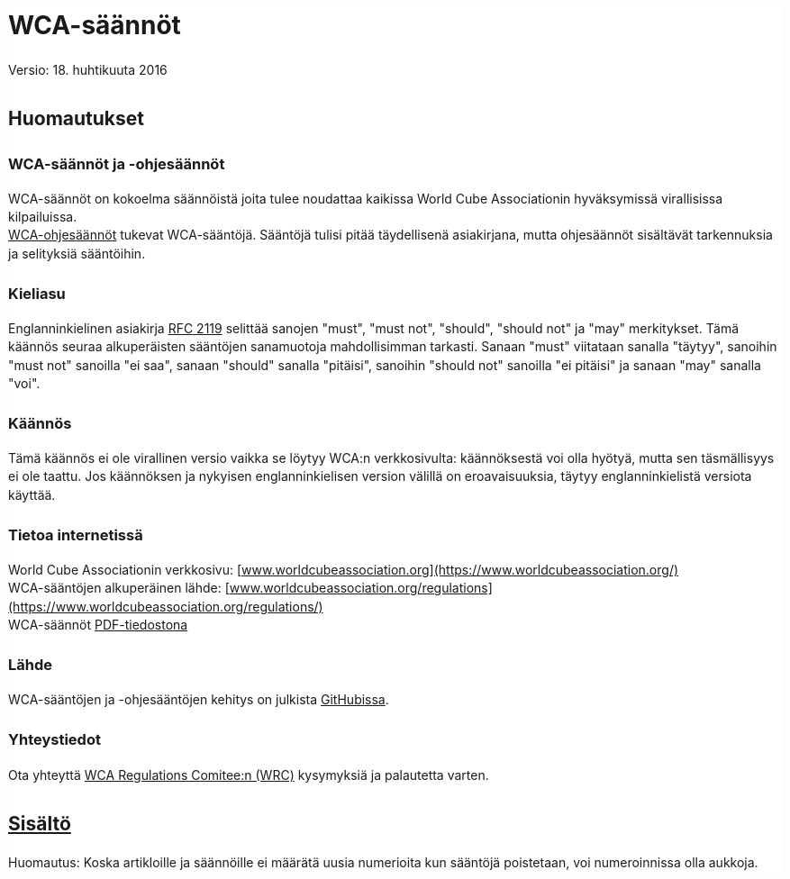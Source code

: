 # <wca-title>WCA-säännöt

<version>Versio: 18. huhtikuuta 2016


## Huomautukset

### WCA-säännöt ja -ohjesäännöt

WCA-säännöt on kokoelma säännöistä joita tulee noudattaa kaikissa World Cube Associationin hyväksymissä virallisissa kilpailuissa.    
[WCA-ohjesäännöt](guidelines:top) tukevat WCA-sääntöjä. Sääntöjä tulisi pitää täydellisenä asiakirjana, mutta ohjesäännöt sisältävät tarkennuksia ja selityksiä sääntöihin.

### Kieliasu
Englanninkielinen asiakirja [RFC 2119](https://www.ietf.org/rfc/rfc2119.txt) selittää sanojen "must", "must not", "should", "should not" ja "may" merkitykset. Tämä käännös seuraa alkuperäisten sääntöjen sanamuotoja mahdollisimman tarkasti. Sanaan "must" viitataan sanalla "täytyy", sanoihin "must not" sanoilla "ei saa", sanaan "should" sanalla "pitäisi", sanoihin "should not" sanoilla "ei pitäisi" ja sanaan "may" sanalla "voi".

### Käännös
Tämä käännös ei ole virallinen versio vaikka se löytyy WCA:n verkkosivulta: käännöksestä voi olla hyötyä, mutta sen täsmällisyys ei ole taattu. Jos käännöksen ja nykyisen englanninkielisen version välillä on eroavaisuuksia, täytyy englanninkielistä versiota käyttää.

### Tietoa internetissä
World Cube Associationin verkkosivu: [www.worldcubeassociation.org](https://www.worldcubeassociation.org/)    
WCA-sääntöjen alkuperäinen lähde: [www.worldcubeassociation.org/regulations](https://www.worldcubeassociation.org/regulations/)    
WCA-säännöt [PDF-tiedostona](link:pdf)

### Lähde
WCA-sääntöjen ja -ohjesääntöjen kehitys on julkista [GitHubissa](https://github.com/thewca/wca-documents).

### Yhteystiedot
Ota yhteyttä [WCA Regulations Comitee:n (WRC)](https://www.worldcubeassociation.org/contact/wrc) kysymyksiä ja palautetta varten.


## <contents> [Sisältö](regulations:contents)

Huomautus: Koska artikloille ja säännöille ei määrätä uusia numerioita kun sääntöjä poistetaan, voi numeroinnissa olla aukkoja.

<table-of-contents>

